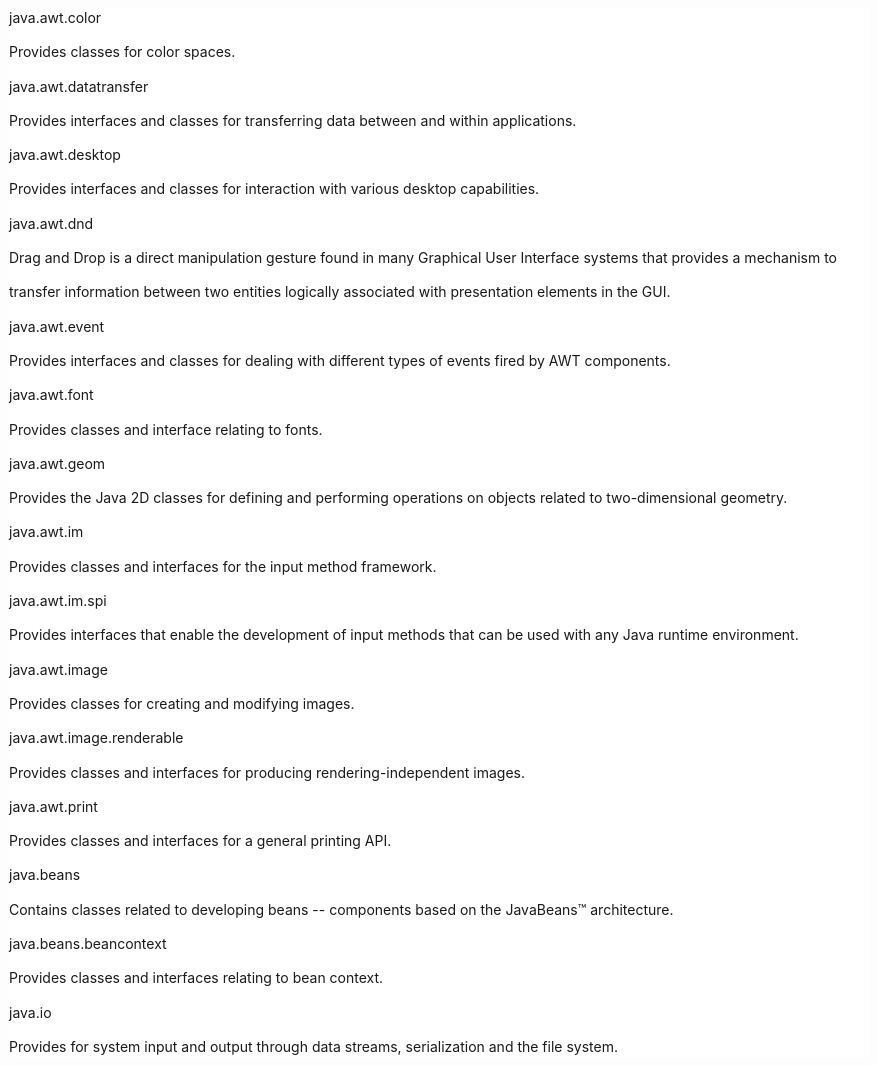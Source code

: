 java.awt.color

Provides classes for color spaces.

java.awt.datatransfer	

Provides interfaces and classes for transferring data between and within applications.

java.awt.desktop

Provides interfaces and classes for interaction with various desktop capabilities.

java.awt.dnd

Drag and Drop is a direct manipulation gesture found in many Graphical User Interface systems that provides a mechanism to

transfer information between two entities logically associated with presentation elements in the GUI.

java.awt.event	

Provides interfaces and classes for dealing with different types of events fired by AWT components.

java.awt.font	

Provides classes and interface relating to fonts.

java.awt.geom	

Provides the Java 2D classes for defining and performing operations on objects related to two-dimensional geometry.

java.awt.im	

Provides classes and interfaces for the input method framework.

java.awt.im.spi	

Provides interfaces that enable the development of input methods that can be used with any Java runtime environment.

java.awt.image

Provides classes for creating and modifying images.

java.awt.image.renderable	

Provides classes and interfaces for producing rendering-independent images.

java.awt.print	

Provides classes and interfaces for a general printing API.

java.beans	

Contains classes related to developing beans -- components based on the JavaBeans™ architecture.

java.beans.beancontext	

Provides classes and interfaces relating to bean context.

java.io	

Provides for system input and output through data streams, serialization and the file system.
